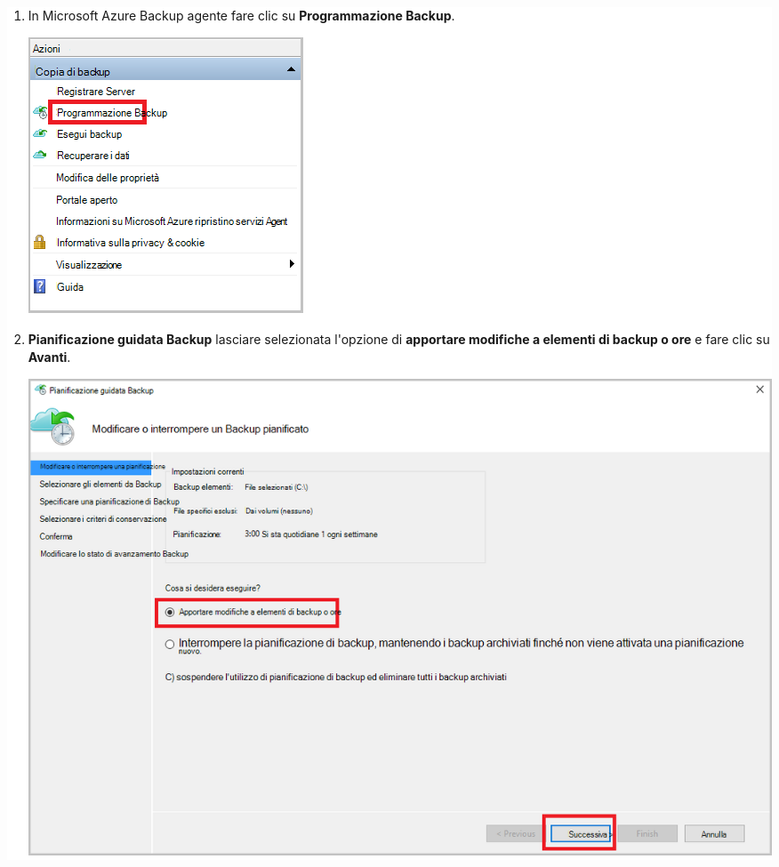 1. In Microsoft Azure Backup agente fare clic su **Programmazione Backup**.

    ![Pianificare una copia di Backup di Windows Server](./media/backup-azure-manage-windows-server/schedule-backup.png)

2. **Pianificazione guidata Backup** lasciare selezionata l'opzione di **apportare modifiche a elementi di backup o ore** e fare clic su **Avanti**.

    ![Pianificare una copia di Backup di Windows Server](./media/backup-azure-manage-windows-server/modify-or-stop-a-scheduled-backup.png)
